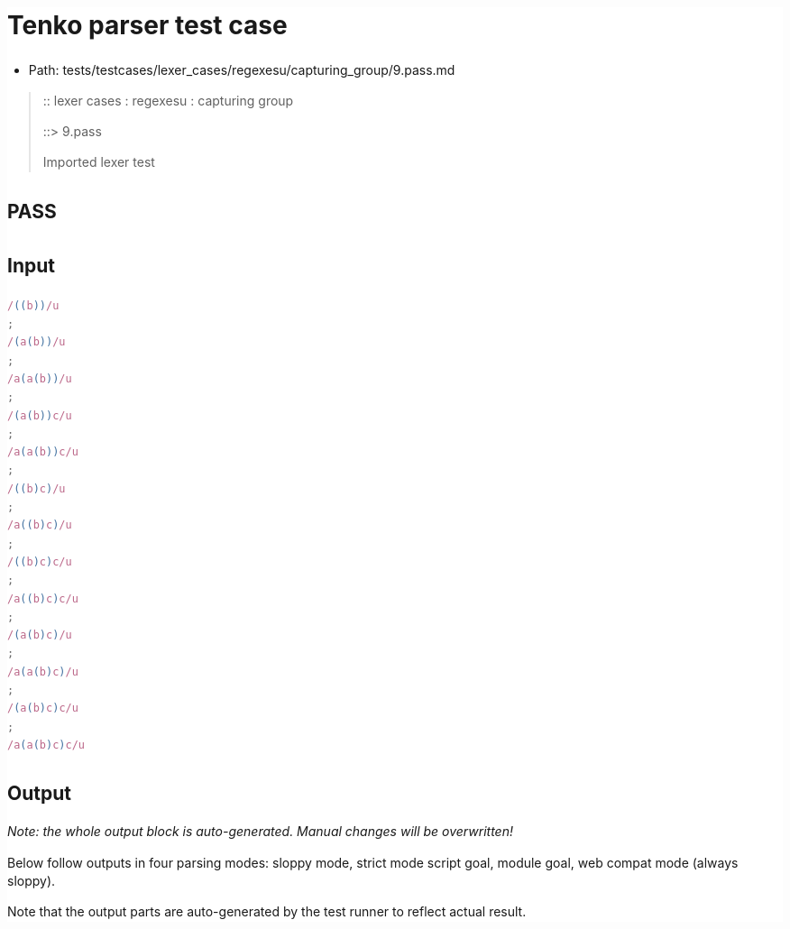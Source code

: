 # Tenko parser test case

- Path: tests/testcases/lexer_cases/regexesu/capturing_group/9.pass.md

> :: lexer cases : regexesu : capturing group
>
> ::> 9.pass
>
> Imported lexer test

## PASS

## Input

`````js
/((b))/u
;
/(a(b))/u
;
/a(a(b))/u
;
/(a(b))c/u
;
/a(a(b))c/u
;
/((b)c)/u
;
/a((b)c)/u
;
/((b)c)c/u
;
/a((b)c)c/u
;
/(a(b)c)/u
;
/a(a(b)c)/u
;
/(a(b)c)c/u
;
/a(a(b)c)c/u
`````

## Output

_Note: the whole output block is auto-generated. Manual changes will be overwritten!_

Below follow outputs in four parsing modes: sloppy mode, strict mode script goal, module goal, web compat mode (always sloppy).

Note that the output parts are auto-generated by the test runner to reflect actual result.
